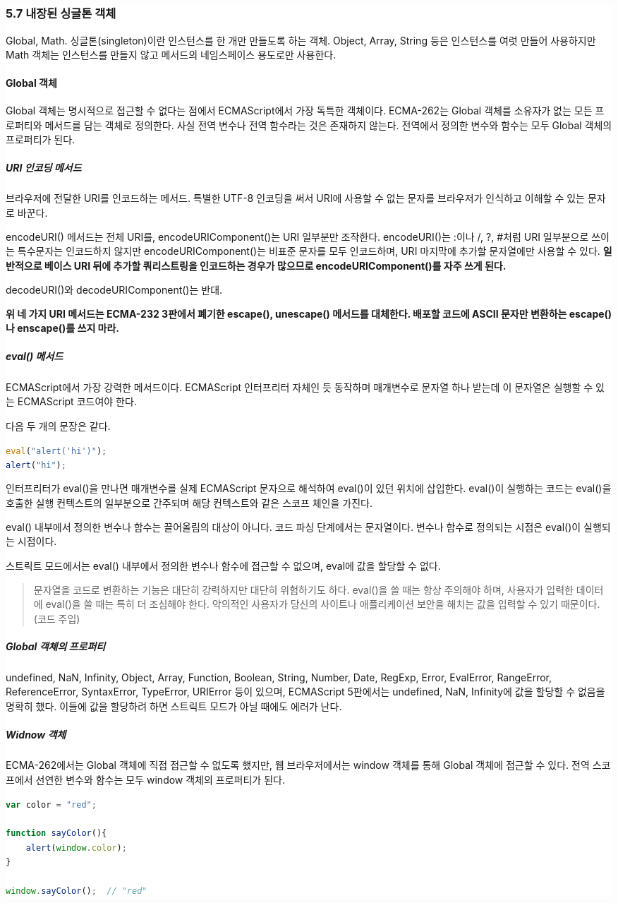 ### 5.7 내장된 싱글톤 객체

Global, Math. 싱글톤(singleton)이란 인스턴스를 한 개만 만들도록 하는 객체. Object, Array, String 등은 인스턴스를 여럿 만들어 사용하지만 Math 객체는 인스턴스를 만들지 않고 메서드의 네임스페이스 용도로만 사용한다.

#### Global 객체

Global 객체는 명시적으로 접근할 수 없다는 점에서 ECMAScript에서 가장 독특한 객체이다. ECMA-262는 Global 객체를 소유자가 없는 모든 프로퍼티와 메서드를 담는 객체로 정의한다. 사실 전역 변수나 전역 함수라는 것은 존재하지 않는다. 전역에서 정의한 변수와 함수는 모두 Global 객체의 프로퍼티가 된다.

##### URI 인코딩 메서드

브라우저에 전달한 URI를 인코드하는 메서드. 특별한 UTF-8 인코딩을 써서 URI에 사용할 수 없는 문자를 브라우저가 인식하고 이해할 수 있는 문자로 바꾼다.

encodeURI() 메서드는 전체 URI를, encodeURIComponent()는 URI 일부분만 조작한다. encodeURI()는 :이나 /, ?, #처럼 URI 일부분으로 쓰이는 특수문자는 인코드하지 않지만 encodeURIComponent()는 비표준 문자를 모두 인코드하며, URI 마지막에 추가할 문자열에만 사용할 수 있다. **일반적으로 베이스 URI 뒤에 추가할 쿼리스트링을 인코드하는 경우가 많으므로 encodeURIComponent()를 자주 쓰게 된다.**

decodeURI()와 decodeURIComponent()는 반대.

**위 네 가지 URI 메서드는 ECMA-232 3판에서 폐기한 escape(), unescape() 메서드를 대체한다. 배포할 코드에 ASCII 문자만 변환하는 escape()나 enscape()를 쓰지 마라.**

##### eval() 메서드

ECMAScript에서 가장 강력한 메서드이다. ECMAScript 인터프리터 자체인 듯 동작하며 매개변수로 문자열 하나 받는데 이 문자열은 실행할 수 있는 ECMAScript 코드여야 한다.

다음 두 개의 문장은 같다.

```javascript
eval("alert('hi')");
alert("hi");
```

인터프리터가 eval()을 만나면 매개변수를 실제 ECMAScript 문자으로 해석하여 eval()이 있던 위치에 삽입한다. eval()이 실행하는 코드는 eval()을 호출한 실행 컨텍스트의 일부분으로 간주되며 해당 컨텍스트와 같은 스코프 체인을 가진다.

eval() 내부에서 정의한 변수나 함수는 끌어올림의 대상이 아니다. 코드 파싱 단계에서는 문자열이다. 변수나 함수로 정의되는 시점은 eval()이 실행되는 시점이다.

스트릭트 모드에서는 eval() 내부에서 정의한 변수나 함수에 접근할 수 없으며, eval에 값을 할당할 수 없다.

> 문자열을 코드로 변환하는 기능은 대단히 강력하지만 대단히 위험하기도 하다. eval()을 쓸 때는 항상 주의해야 하며, 사용자가 입력한 데이터에 eval()을 쓸 때는 특히 더 조심해야 한다. 악의적인 사용자가 당신의 사이트나 애플리케이션 보안을 해치는 값을 입력할 수 있기 때문이다.(코드 주입)

##### Global 객체의 프로퍼티

undefined, NaN, Infinity, Object, Array, Function, Boolean, String, Number, Date, RegExp, Error, EvalError, RangeError, ReferenceError, SyntaxError, TypeError, URIError 등이 있으며, ECMAScript 5판에서는 undefined, NaN, Infinity에 값을 할당할 수 없음을 명확히 했다. 이들에 값을 할당하려 하면 스트릭트 모드가 아닐 때에도 에러가 난다.

##### Widnow 객체

ECMA-262에서는 Global 객체에 직접 접근할 수 없도록 했지만, 웹 브라우저에서는 window 객체를 통해 Global 객체에 접근할 수 있다. 전역 스코프에서 선연한 변수와 함수는 모두 window 객체의 프로퍼티가 된다.

```javascript
var color = "red";

function sayColor(){
    alert(window.color);
}

window.sayColor();  // "red"
```
